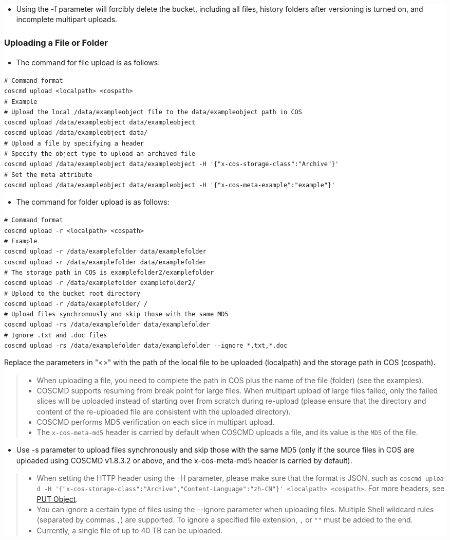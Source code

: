 - Using the -f parameter will forcibly delete the bucket, including all files, history folders after versioning is turned on, and incomplete multipart uploads.

### Uploading a File or Folder
- The command for file upload is as follows:
```shell
# Command format
coscmd upload <localpath> <cospath>
# Example
# Upload the local /data/exampleobject file to the data/exampleobject path in COS
coscmd upload /data/exampleobject data/exampleobject 
coscmd upload /data/exampleobject data/
# Upload a file by specifying a header
# Specify the object type to upload an archived file
coscmd upload /data/exampleobject data/exampleobject -H '{"x-cos-storage-class":"Archive"}'
# Set the meta attribute
coscmd upload /data/exampleobject data/exampleobject -H '{"x-cos-meta-example":"example"}'
```
- The command for folder upload is as follows:
```shell
# Command format
coscmd upload -r <localpath> <cospath>
# Example
coscmd upload -r /data/examplefolder data/examplefolder
coscmd upload -r /data/examplefolder data/examplefolder
# The storage path in COS is examplefolder2/examplefolder
coscmd upload -r /data/examplefolder examplefolder2/
# Upload to the bucket root directory
coscmd upload -r /data/examplefolder/ /
# Upload files synchronously and skip those with the same MD5
coscmd upload -rs /data/examplefolder data/examplefolder
# Ignore .txt and .doc files
coscmd upload -rs /data/examplefolder data/examplefolder --ignore *.txt,*.doc
```

 Replace the parameters in "<>" with the path of the local file to be uploaded (localpath) and the storage path in COS (cospath).

 >- When uploading a file, you need to complete the path in COS plus the name of the file (folder) (see the examples).
 >- COSCMD supports resuming from break point for large files. When multipart upload of large files failed, only the failed slices will be uploaded instead of starting over from scratch during re-upload (please ensure that the directory and content of the re-uploaded file are consistent with the uploaded directory).
 >- COSCMD performs MD5 verification on each slice in multipart upload.
 >- The `x-cos-meta-md5` header is carried by default when COSCMD uploads a file, and its value is the `MD5` of the file.
 * Use -s parameter to upload files synchronously and skip those with the same MD5 (only if the source files in COS are uploaded using COSCMD v1.8.3.2 or above, and the x-cos-meta-md5 header is carried by default).
 >- When setting the HTTP header using the -H parameter, please make sure that the format is JSON, such as `coscmd upload -H '{"x-cos-storage-class":"Archive","Content-Language":"zh-CN"}' <localpath> <cospath>`. For more headers, see [PUT Object](https://intl.cloud.tencent.com/document/product/436/7749).
 >- You can ignore a certain type of files using the --ignore parameter when uploading files. Multiple Shell wildcard rules (separated by commas `,`) are supported. To ignore a specified file extension, `,` or `""` must be added to the end.
 >- Currently, a single file of up to 40 TB can be uploaded.
